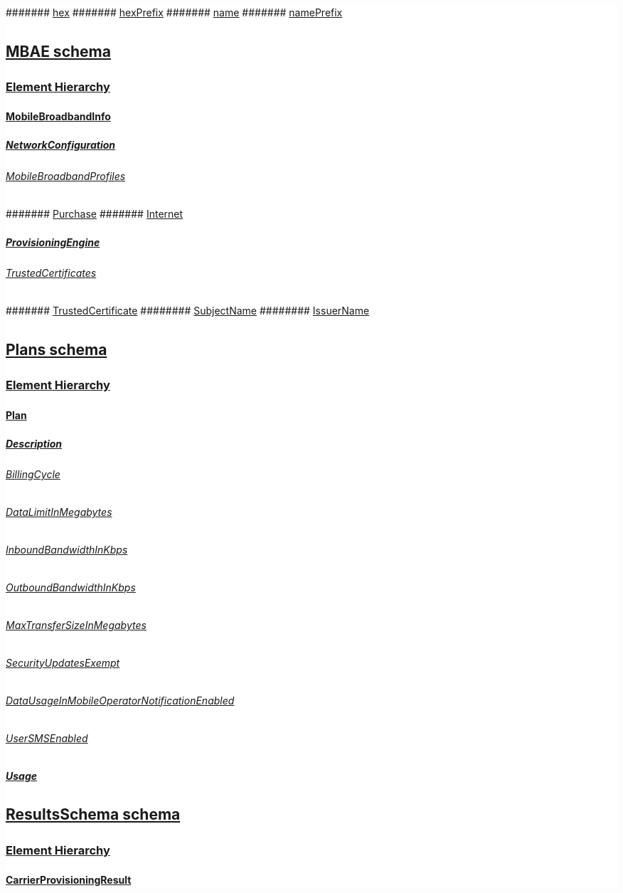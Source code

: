 ####### [hex](mobilebroadbandschema/hotspotprofile/element-hex.md)
####### [hexPrefix](mobilebroadbandschema/hotspotprofile/element-hexprefix.md)
####### [name](mobilebroadbandschema/hotspotprofile/element-name.md)
####### [namePrefix](mobilebroadbandschema/hotspotprofile/element-nameprefix.md)
## [MBAE schema](mobilebroadbandschema/mbae/schema-root.md)
### [Element Hierarchy](mobilebroadbandschema/mbae/root-elements.md)
#### [MobileBroadbandInfo](mobilebroadbandschema/mbae/element-mobilebroadbandinfo.md)
##### [NetworkConfiguration](mobilebroadbandschema/mbae/element-networkconfiguration.md)
###### [MobileBroadbandProfiles](mobilebroadbandschema/mbae/element-mobilebroadbandprofiles.md)
####### [Purchase](mobilebroadbandschema/mbae/element-purchase.md)
####### [Internet](mobilebroadbandschema/mbae/element-internet.md)
##### [ProvisioningEngine](mobilebroadbandschema/mbae/element-provisioningengine.md)
###### [TrustedCertificates](mobilebroadbandschema/mbae/element-trustedcertificates.md)
####### [TrustedCertificate](mobilebroadbandschema/mbae/element-trustedcertificate.md)
######## [SubjectName](mobilebroadbandschema/mbae/element-subjectname.md)
######## [IssuerName](mobilebroadbandschema/mbae/element-issuername.md)
## [Plans schema](mobilebroadbandschema/plans/schema-root.md)
### [Element Hierarchy](mobilebroadbandschema/plans/root-elements.md)
#### [Plan](mobilebroadbandschema/plans/element-plan.md)
##### [Description](mobilebroadbandschema/plans/element-description.md)
###### [BillingCycle](mobilebroadbandschema/plans/element-billingcycle.md)
###### [DataLimitInMegabytes](mobilebroadbandschema/plans/element-datalimitinmegabytes.md)
###### [InboundBandwidthInKbps](mobilebroadbandschema/plans/element-inboundbandwidthinkbps.md)
###### [OutboundBandwidthInKbps](mobilebroadbandschema/plans/element-outboundbandwidthinkbps.md)
###### [MaxTransferSizeInMegabytes](mobilebroadbandschema/plans/element-maxtransfersizeinmegabytes.md)
###### [SecurityUpdatesExempt](mobilebroadbandschema/plans/element-plan.md)
###### [DataUsageInMobileOperatorNotificationEnabled](mobilebroadbandschema/plans/element-datausageinmobileoperatornotificationenabled.md)
###### [UserSMSEnabled](mobilebroadbandschema/plans/element-usersmsenabled.md)
##### [Usage](mobilebroadbandschema/plans/element-usage.md)
## [ResultsSchema schema](mobilebroadbandschema/resultsschema/schema-root.md)
### [Element Hierarchy](mobilebroadbandschema/resultsschema/root-elements.md)
#### [CarrierProvisioningResult](mobilebroadbandschema/resultsschema/element-carrierprovisioningresult.md)